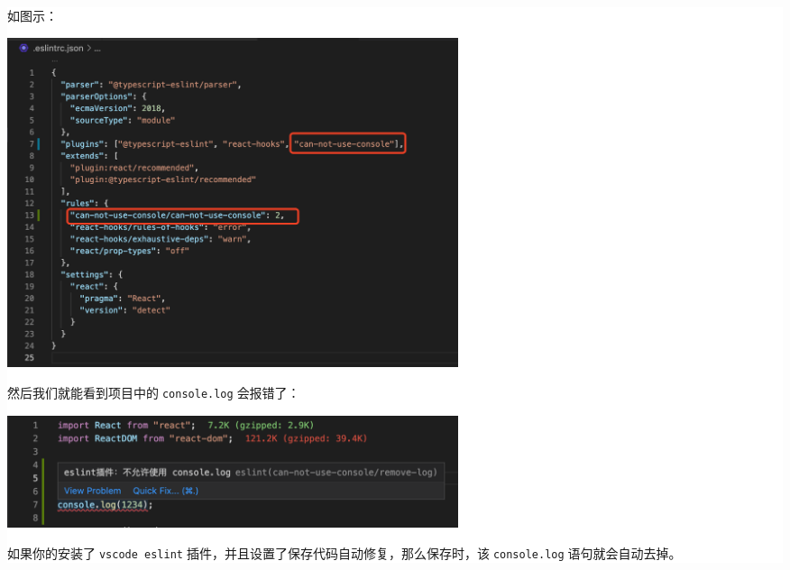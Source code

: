 如图示：

<img src="imgs/config-rule.png" width="500" alt="示例"/>

然后我们就能看到项目中的 `console.log` 会报错了：

<img src="imgs/show-error.png" width="500" alt="报错"/>

如果你的安装了 `vscode eslint` 插件，并且设置了保存代码自动修复，那么保存时，该 `console.log` 语句就会自动去掉。
